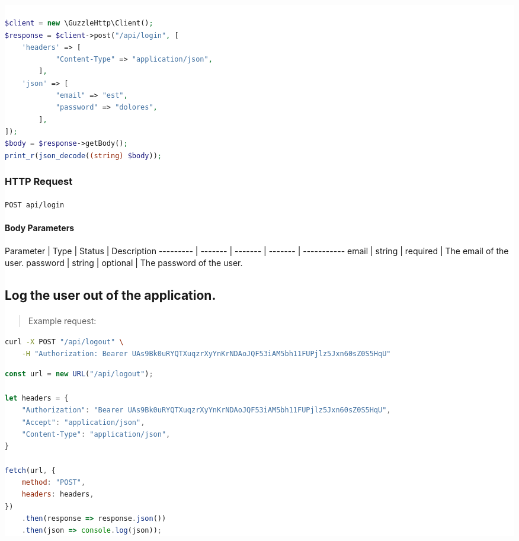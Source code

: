 ```php

$client = new \GuzzleHttp\Client();
$response = $client->post("/api/login", [
    'headers' => [
            "Content-Type" => "application/json",
        ],
    'json' => [
            "email" => "est",
            "password" => "dolores",
        ],
]);
$body = $response->getBody();
print_r(json_decode((string) $body));
```




### HTTP Request
`POST api/login`

#### Body Parameters

Parameter | Type | Status | Description
--------- | ------- | ------- | ------- | -----------
    email | string |  required  | The email of the user.
    password | string |  optional  | The password of the user.




## Log the user out of the application.

> Example request:

```bash
curl -X POST "/api/logout" \
    -H "Authorization: Bearer UAs9Bk0uRYQTXuqzrXyYnKrNDAoJQF53iAM5bh11FUPjlz5Jxn60sZ0S5HqU"
```

```javascript
const url = new URL("/api/logout");

let headers = {
    "Authorization": "Bearer UAs9Bk0uRYQTXuqzrXyYnKrNDAoJQF53iAM5bh11FUPjlz5Jxn60sZ0S5HqU",
    "Accept": "application/json",
    "Content-Type": "application/json",
}

fetch(url, {
    method: "POST",
    headers: headers,
})
    .then(response => response.json())
    .then(json => console.log(json));
```
